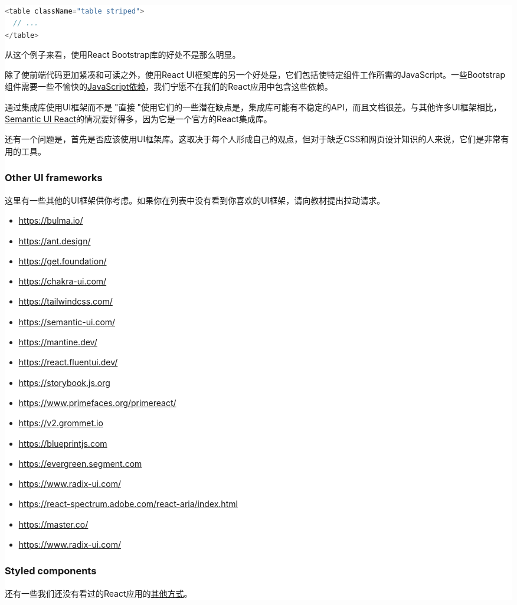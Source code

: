 ```js
<table className="table striped">
  // ...
</table>
```


 从这个例子来看，使用React Bootstrap库的好处不是那么明显。


 除了使前端代码更加紧凑和可读之外，使用React UI框架库的另一个好处是，它们包括使特定组件工作所需的JavaScript。一些Bootstrap组件需要一些不愉快的[JavaScript依赖](https://getbootstrap.com/docs/4.1/getting-started/introduction/#js)，我们宁愿不在我们的React应用中包含这些依赖。


 通过集成库使用UI框架而不是 "直接 "使用它们的一些潜在缺点是，集成库可能有不稳定的API，而且文档很差。与其他许多UI框架相比，[Semantic UI React](https://react.semantic-ui.com)的情况要好得多，因为它是一个官方的React集成库。



 还有一个问题是，首先是否应该使用UI框架库。这取决于每个人形成自己的观点，但对于缺乏CSS和网页设计知识的人来说，它们是非常有用的工具。

### Other UI frameworks


 这里有一些其他的UI框架供你考虑。如果你在列表中没有看到你喜欢的UI框架，请向教材提出拉动请求。


- <https://bulma.io/>

- <https://ant.design/>

- <https://get.foundation/>

- <https://chakra-ui.com/>

- <https://tailwindcss.com/>

- <https://semantic-ui.com/>

- <https://mantine.dev/>

- <https://react.fluentui.dev/>

- <https://storybook.js.org>

- <https://www.primefaces.org/primereact/>

- <https://v2.grommet.io>

- <https://blueprintjs.com>

- <https://evergreen.segment.com>

- <https://www.radix-ui.com/>

- <https://react-spectrum.adobe.com/react-aria/index.html>

- <https://master.co/>

- <https://www.radix-ui.com/>

### Styled components


 还有一些我们还没有看过的React应用的[其他方式](https://blog.bitsrc.io/5-ways-to-style-react-components-in-2019-30f1ccc2b5b)。
